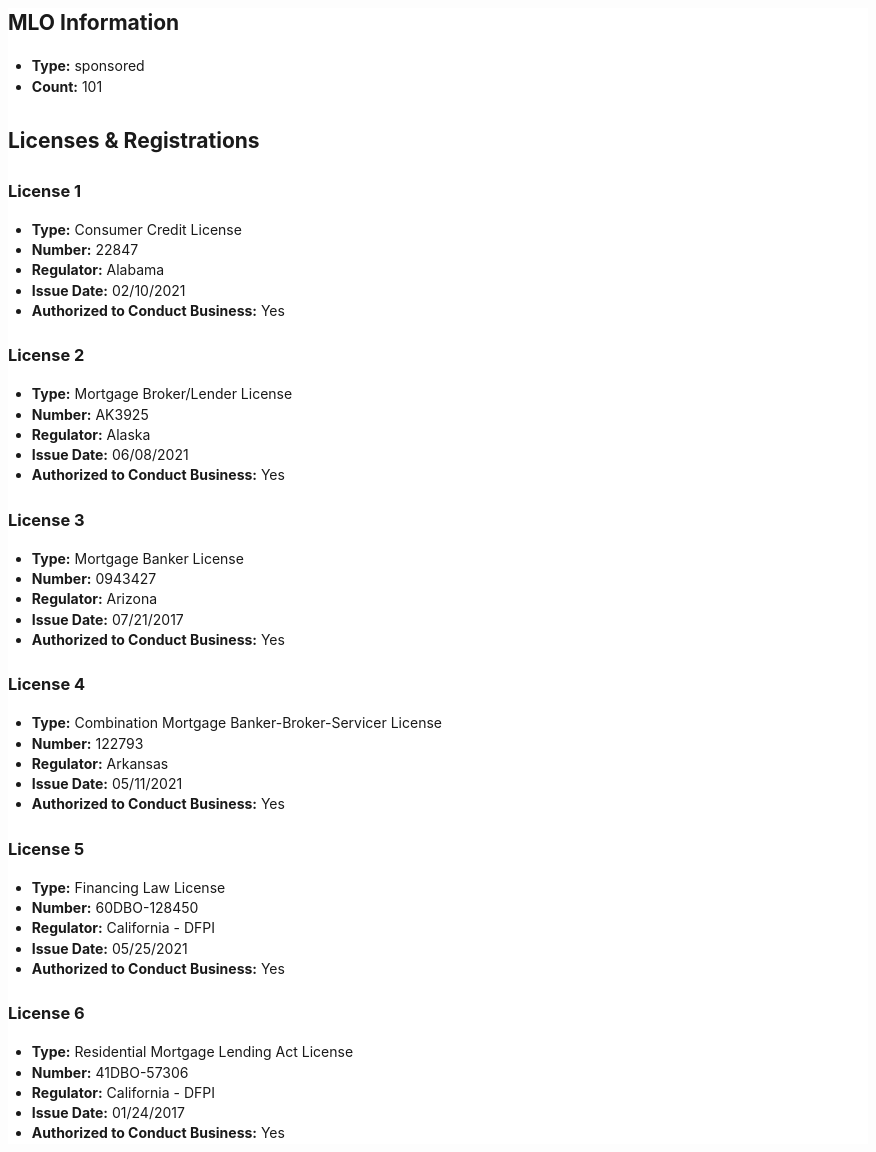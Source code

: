 ## MLO Information
- **Type:** sponsored
- **Count:** 101

## Licenses & Registrations

### License 1
- **Type:** Consumer Credit License
- **Number:** 22847
- **Regulator:** Alabama
- **Issue Date:** 02/10/2021
- **Authorized to Conduct Business:** Yes

### License 2
- **Type:** Mortgage Broker/Lender License
- **Number:** AK3925
- **Regulator:** Alaska
- **Issue Date:** 06/08/2021
- **Authorized to Conduct Business:** Yes

### License 3
- **Type:** Mortgage Banker License
- **Number:** 0943427
- **Regulator:** Arizona
- **Issue Date:** 07/21/2017
- **Authorized to Conduct Business:** Yes

### License 4
- **Type:** Combination Mortgage Banker-Broker-Servicer License
- **Number:** 122793
- **Regulator:** Arkansas
- **Issue Date:** 05/11/2021
- **Authorized to Conduct Business:** Yes

### License 5
- **Type:** Financing Law License
- **Number:** 60DBO-128450
- **Regulator:** California - DFPI
- **Issue Date:** 05/25/2021
- **Authorized to Conduct Business:** Yes

### License 6
- **Type:** Residential Mortgage Lending Act License
- **Number:** 41DBO-57306
- **Regulator:** California - DFPI
- **Issue Date:** 01/24/2017
- **Authorized to Conduct Business:** Yes
